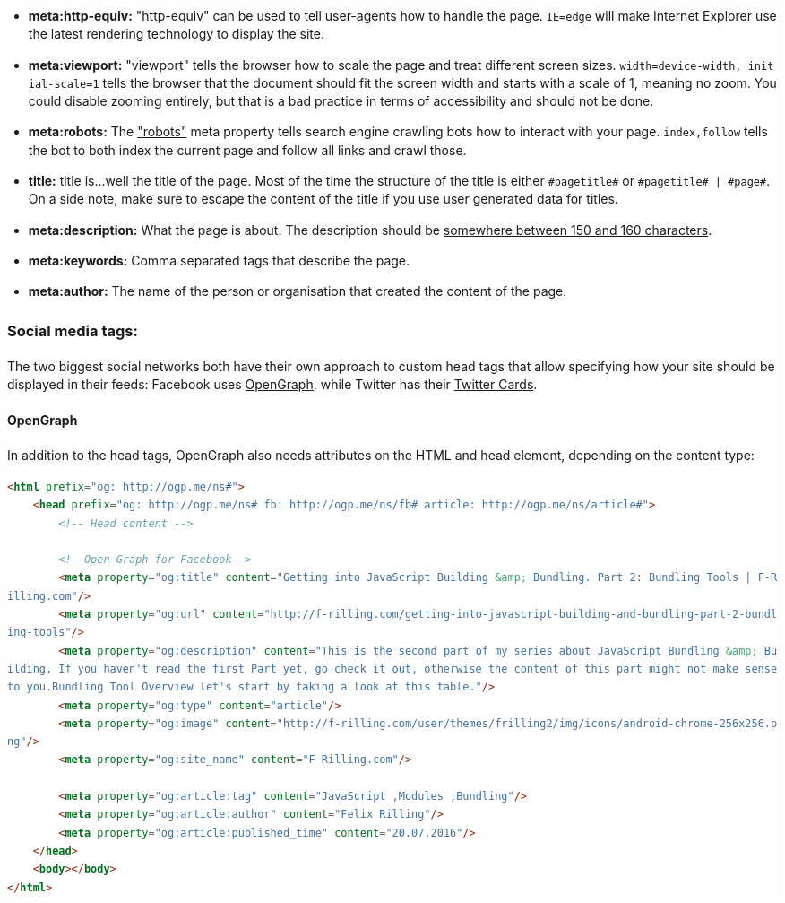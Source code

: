 - **meta:http-equiv:** ["http-equiv"](https://developer.mozilla.org/en-US/docs/Web/HTML/Element/meta#attr-http-equiv) can be used to tell user-agents how to handle the page. `IE=edge` will make Internet Explorer use the latest rendering technology to display the site.

- **meta:viewport:** "viewport" tells the browser how to scale the page and treat different screen sizes. `width=device-width, initial-scale=1` tells the browser that the document should fit the screen width and starts with a scale of 1, meaning no zoom. You could disable zooming entirely, but that is a bad practice in terms of accessibility and should not be done.

- **meta:robots:** The ["robots"](http://www.robotstxt.org/meta.html) meta property tells search engine crawling bots how to interact with your page. `index,follow` tells the bot to both index the current page and follow all links and crawl those.

- **title:** title is...well the title of the page. Most of the time the structure of the title is either `#pagetitle#` or `#pagetitle# | #page#`. On a side note, make sure to escape the content of the title if you use user generated data for titles.

- **meta:description:** What the page is about. The description should be [somewhere between 150 and 160 characters](https://moz.com/learn/seo/meta-description).

- **meta:keywords:** Comma separated tags that describe the page.

- **meta:author:** The name of the person or organisation that created the content of the page.

### Social media tags:

The two biggest social networks both have their own approach to custom head tags that allow specifying how your site should be displayed in their feeds: Facebook uses [OpenGraph](http://ogp.me/), while Twitter has their [Twitter Cards](https://dev.twitter.com/cards/overview).

#### OpenGraph

In addition to the head tags, OpenGraph also needs attributes on the HTML and head element, depending on the content type:

```html
<html prefix="og: http://ogp.me/ns#">
    <head prefix="og: http://ogp.me/ns# fb: http://ogp.me/ns/fb# article: http://ogp.me/ns/article#">
        <!-- Head content -->

        <!--Open Graph for Facebook-->
        <meta property="og:title" content="Getting into JavaScript Building &amp; Bundling. Part 2: Bundling Tools | F-Rilling.com"/>
        <meta property="og:url" content="http://f-rilling.com/getting-into-javascript-building-and-bundling-part-2-bundling-tools"/>
        <meta property="og:description" content="This is the second part of my series about JavaScript Bundling &amp; Building. If you haven't read the first Part yet, go check it out, otherwise the content of this part might not make sense to you.Bundling Tool Overview let's start by taking a look at this table."/>
        <meta property="og:type" content="article"/>
        <meta property="og:image" content="http://f-rilling.com/user/themes/frilling2/img/icons/android-chrome-256x256.png"/>
        <meta property="og:site_name" content="F-Rilling.com"/>

        <meta property="og:article:tag" content="JavaScript ,Modules ,Bundling"/>
        <meta property="og:article:author" content="Felix Rilling"/>
        <meta property="og:article:published_time" content="20.07.2016"/>
    </head>
    <body></body>
</html>
```
